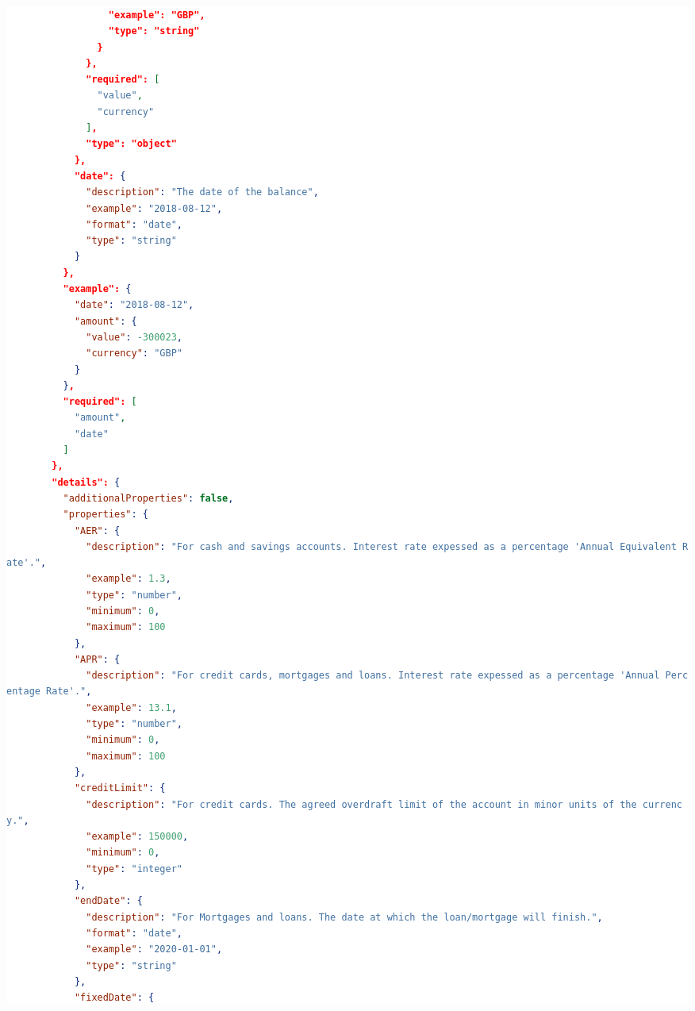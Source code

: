 ```json
                  "example": "GBP",
                  "type": "string"
                }
              },
              "required": [
                "value",
                "currency"
              ],
              "type": "object"
            },
            "date": {
              "description": "The date of the balance",
              "example": "2018-08-12",
              "format": "date",
              "type": "string"
            }
          },
          "example": {
            "date": "2018-08-12",
            "amount": {
              "value": -300023,
              "currency": "GBP"
            }
          },
          "required": [
            "amount",
            "date"
          ]
        },
        "details": {
          "additionalProperties": false,
          "properties": {
            "AER": {
              "description": "For cash and savings accounts. Interest rate expessed as a percentage 'Annual Equivalent Rate'.",
              "example": 1.3,
              "type": "number",
              "minimum": 0,
              "maximum": 100
            },
            "APR": {
              "description": "For credit cards, mortgages and loans. Interest rate expessed as a percentage 'Annual Percentage Rate'.",
              "example": 13.1,
              "type": "number",
              "minimum": 0,
              "maximum": 100
            },
            "creditLimit": {
              "description": "For credit cards. The agreed overdraft limit of the account in minor units of the currency.",
              "example": 150000,
              "minimum": 0,
              "type": "integer"
            },
            "endDate": {
              "description": "For Mortgages and loans. The date at which the loan/mortgage will finish.",
              "format": "date",
              "example": "2020-01-01",
              "type": "string"
            },
            "fixedDate": {
```